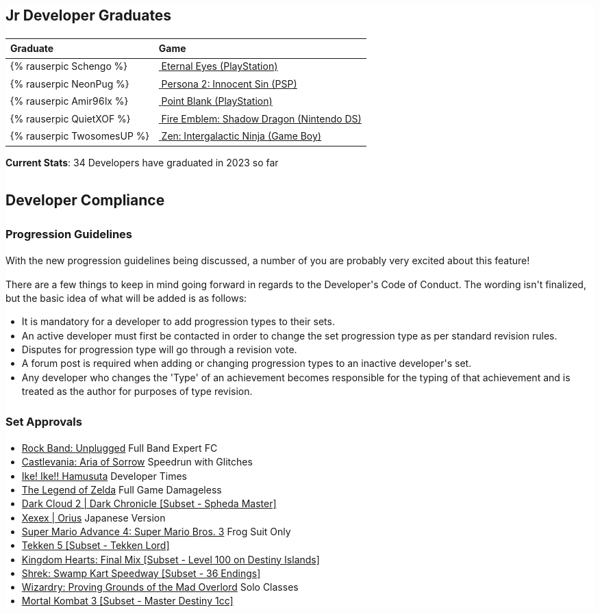 </table>

## Jr Developer Graduates

| Graduate                   | Game                                                                                                                                                                                                                                                        |
| :------------------------- | :---------------------------------------------------------------------------------------------------------------------------------------------------------------------------------------------------------------------------------------------------------- |
| {% rauserpic Schengo %}    | <a class="gameicon-link" href="https://retroachievements.org/game/9039" target="_blank" rel="noopener"> <img class="gameicon" src="https://media.retroachievements.org/Images/076917.png" alt=""> <span>Eternal Eyes (PlayStation)</span></a>               |
| {% rauserpic NeonPug %}    | <a class="gameicon-link" href="https://retroachievements.org/game/3737" target="_blank" rel="noopener"> <img class="gameicon" src="https://media.retroachievements.org/Images/075409.png" alt=""> <span>Persona 2: Innocent Sin (PSP)</span></a>            |
| {% rauserpic Amir96lx %}   | <a class="gameicon-link" href="https://retroachievements.org/game/5199" target="_blank" rel="noopener"> <img class="gameicon" src="https://media.retroachievements.org/Images/076857.png" alt=""> <span>Point Blank (PlayStation)</span></a>                |
| {% rauserpic QuietXOF %}   | <a class="gameicon-link" href="https://retroachievements.org/game/8572" target="_blank" rel="noopener"> <img class="gameicon" src="https://media.retroachievements.org/Images/071602.png" alt=""> <span>Fire Emblem: Shadow Dragon (Nintendo DS)</span></a> |
| {% rauserpic TwosomesUP %} | <a class="gameicon-link" href="https://retroachievements.org/game/4213" target="_blank" rel="noopener"> <img class="gameicon" src="https://media.retroachievements.org/Images/075952.png" alt=""> <span>Zen: Intergalactic Ninja (Game Boy)</span></a>      |

**Current Stats**: 34 Developers have graduated in 2023 so far

## Developer Compliance

### Progression Guidelines
With the new progression guidelines being discussed, a number of you are probably very excited about this feature!

There are a few things to keep in mind going forward in regards to the Developer's Code of Conduct. The wording isn't finalized, but the basic idea of what will be added is as follows:

- It is mandatory for a developer to add progression types to their sets.
- An active developer must first be contacted in order to change the set progression type as per standard revision rules.
- Disputes for progression type will go through a revision vote.
- A forum post is required when adding or changing progression types to an inactive developer's set.
- Any developer who changes the 'Type' of an achievement becomes responsible for the typing of that achievement and is treated as the author for purposes of type revision.


### Set Approvals
- [Rock Band: Unplugged](https://retroachievements.org/game/14202) Full Band Expert FC
- [Castlevania: Aria of Sorrow](https://retroachievements.org/game/510) Speedrun with Glitches
- [Ike! Ike!! Hamusuta](https://retroachievements.org/game/25319) Developer Times
- [The Legend of Zelda](https://retroachievements.org/game/1454) Full Game Damageless
- [Dark Cloud 2 \| Dark Chronicle [Subset - Spheda Master]](https://retroachievements.org/game/25597)
- [Xexex \| Orius](https://retroachievements.org/game/12573) Japanese Version
- [Super Mario Advance 4: Super Mario Bros. 3](https://retroachievements.org/game/20277) Frog Suit Only
- [Tekken 5 [Subset - Tekken Lord]](https://retroachievements.org/game/25414)
- [Kingdom Hearts: Final Mix [Subset - Level 100 on Destiny Islands]](https://retroachievements.org/game/25598)
- [Shrek: Swamp Kart Speedway [Subset - 36 Endings]](https://retroachievements.org/game/25605)
- [Wizardry: Proving Grounds of the Mad Overlord](https://retroachievements.org/game/2081) Solo Classes
- [Mortal Kombat 3 [Subset - Master Destiny 1cc]](https://retroachievements.org/game/25628)

